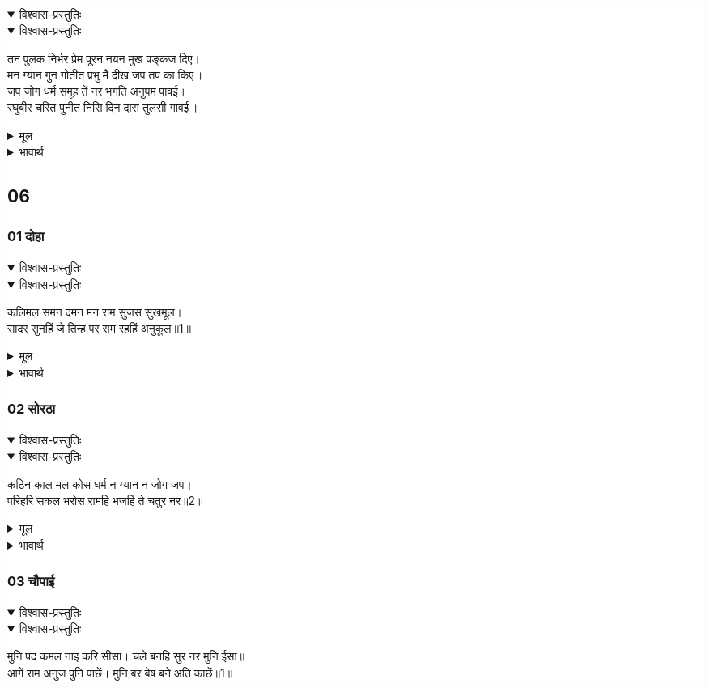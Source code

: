 <details open><summary>विश्वास-प्रस्तुतिः</summary>

<details open><summary>विश्वास-प्रस्तुतिः</summary>

तन पुलक निर्भर प्रेम पूरन नयन मुख पङ्कज दिए।  
मन ग्यान गुन गोतीत प्रभु मैं दीख जप तप का किए॥  
जप जोग धर्म समूह तें नर भगति अनुपम पावई।  
रघुबीर चरित पुनीत निसि दिन दास तुलसी गावई॥  
</details>
</details>

<details><summary>मूल</summary></details>

<details><summary>भावार्थ</summary></details>



## 06


### 01 दोहा
<details open><summary>विश्वास-प्रस्तुतिः</summary>

<details open><summary>विश्वास-प्रस्तुतिः</summary>

कलिमल समन दमन मन राम सुजस सुखमूल।  
सादर सुनहिं जे तिन्ह पर राम रहहिं अनुकूल॥1॥  
</details>
</details>

<details><summary>मूल</summary></details>

<details><summary>भावार्थ</summary></details>



### 02 सोरठा
<details open><summary>विश्वास-प्रस्तुतिः</summary>

<details open><summary>विश्वास-प्रस्तुतिः</summary>

कठिन काल मल कोस धर्म न ग्यान न जोग जप।  
परिहरि सकल भरोस रामहि भजहिं ते चतुर नर॥2॥  
</details>
</details>

<details><summary>मूल</summary></details>

<details><summary>भावार्थ</summary></details>





### 03 चौपाई
<details open><summary>विश्वास-प्रस्तुतिः</summary>

<details open><summary>विश्वास-प्रस्तुतिः</summary>

मुनि पद कमल नाइ करि सीसा। चले बनहि सुर नर मुनि ईसा॥  
आगें राम अनुज पुनि पाछें। मुनि बर बेष बने अति काछें॥1॥  
</details>
</details>
